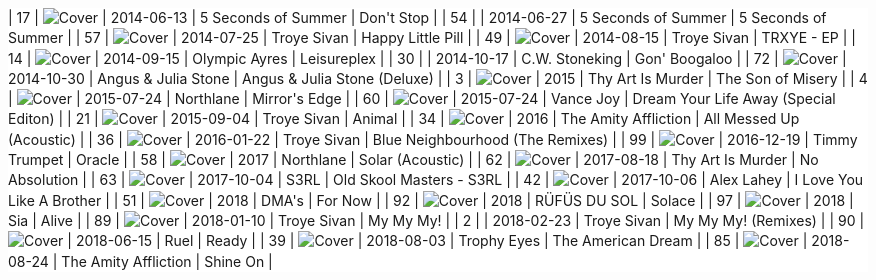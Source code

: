 | 17 | ![Cover](https://lastfm.freetls.fastly.net/i/u/34s/efeff28fe8d54631c6066a5ebdd272f7.png) | 2014-06-13 | 5 Seconds of Summer | Don't Stop |
| 54 |  | 2014-06-27 | 5 Seconds of Summer | 5 Seconds of Summer |
| 57 | ![Cover](https://i.discogs.com/IjIT_DZ2cGJRbz7qDNsS41obP7gnenZuCiXZa35l0dw/rs:fit/g:sm/q:40/h:150/w:150/czM6Ly9kaXNjb2dz/LWRhdGFiYXNlLWlt/YWdlcy9SLTY4NTcy/OTgtMTQyODEwMDQ5/OS0zMjU1LmpwZWc.jpeg) | 2014-07-25 | Troye Sivan | Happy Little Pill |
| 49 | ![Cover](https://i.discogs.com/_TcF5rYW_8wVlwR_1EUNmd3u2Xax7VxFAQCbhP_GVyc/rs:fit/g:sm/q:40/h:150/w:150/czM6Ly9kaXNjb2dz/LWRhdGFiYXNlLWlt/YWdlcy9SLTU5OTU1/MjItMTQwODM3NTQw/NC05MDMzLmpwZWc.jpeg) | 2014-08-15 | Troye Sivan | TRXYE - EP |
| 14 | ![Cover](https://i.discogs.com/3BLM0pvS_SyyVaQzW1fQkiiGPXt5zGJQzDVTrcfa6Dk/rs:fit/g:sm/q:40/h:150/w:150/czM6Ly9kaXNjb2dz/LWRhdGFiYXNlLWlt/YWdlcy9SLTc3OTAy/NTQtMTQ0ODgyMDMz/Ny02ODY4LmpwZWc.jpeg) | 2014-09-15 | Olympic Ayres | Leisureplex |
| 30 |  | 2014-10-17 | C.W. Stoneking | Gon' Boogaloo |
| 72 | ![Cover](https://i.discogs.com/d1JyqsgKhCJnnwVf4hZMhsufcp2XVZmbwdlgfAqGOkU/rs:fit/g:sm/q:40/h:150/w:150/czM6Ly9kaXNjb2dz/LWRhdGFiYXNlLWlt/YWdlcy9SLTU5NjE4/MDAtMTQwNzQ4NDcx/OC04OTA4LmpwZWc.jpeg) | 2014-10-30 | Angus &amp; Julia Stone | Angus &amp; Julia Stone (Deluxe) |
| 3 | ![Cover](https://i.discogs.com/pMZUqn9FLZOk9QY03E4CBhhh7g8YiOINbuF8KXkYcQM/rs:fit/g:sm/q:40/h:150/w:150/czM6Ly9kaXNjb2dz/LWRhdGFiYXNlLWlt/YWdlcy9SLTk3MTcx/NDMtMTQ4NTI1NDU5/NS0zNTE0LnBuZw.jpeg) | 2015 | Thy Art Is Murder | The Son of Misery |
| 4 | ![Cover](https://i.discogs.com/FDeyqoFGh-mT-5Ih7gr-p8Lz_TN5qNWmMJycAkR4LBM/rs:fit/g:sm/q:40/h:150/w:150/czM6Ly9kaXNjb2dz/LWRhdGFiYXNlLWlt/YWdlcy9SLTcxMDAy/NDYtMTQzMzcyNzU3/NC04MTM4LmpwZWc.jpeg) | 2015-07-24 | Northlane | Mirror's Edge |
| 60 | ![Cover](https://i.discogs.com/D3Sf__1WRwTJS7uGIqcfmak9whn6caEgp0ui2Y0ZJ8s/rs:fit/g:sm/q:40/h:150/w:150/czM6Ly9kaXNjb2dz/LWRhdGFiYXNlLWlt/YWdlcy9SLTYwNjcz/MTUtMTUyODI0MDQ5/NS00NDg0LmpwZWc.jpeg) | 2015-07-24 | Vance Joy | Dream Your Life Away (Special Editon) |
| 21 | ![Cover](https://i.discogs.com/O37mnHr3kjL5VAkE4uA7qiDnnk06h7sYqkpPNgISUgk/rs:fit/g:sm/q:40/h:150/w:150/czM6Ly9kaXNjb2dz/LWRhdGFiYXNlLWlt/YWdlcy9SLTc0NTIw/ODEtMTQ5ODU1NDUw/NS03OTMzLmpwZWc.jpeg) | 2015-09-04 | Troye Sivan | Animal |
| 34 | ![Cover](https://i.discogs.com/bG372vY96UYlTZJwkx5usp-WIPYxjHlXa4Cscur0VEA/rs:fit/g:sm/q:40/h:150/w:150/czM6Ly9kaXNjb2dz/LWRhdGFiYXNlLWlt/YWdlcy9SLTE0NDIy/NzM4LTE1NzQyMjA5/NTctMTIwMy5wbmc.jpeg) | 2016 | The Amity Affliction | All Messed Up (Acoustic) |
| 36 | ![Cover](https://i.discogs.com/lRuHF-1Tv97nQ5nfVFQGZPI0kvQr1VmId8ft6Acy6LY/rs:fit/g:sm/q:40/h:150/w:150/czM6Ly9kaXNjb2dz/LWRhdGFiYXNlLWlt/YWdlcy9SLTkzNzM4/MzQtMTQ3OTQ1OTEz/OS0xMjIwLmpwZWc.jpeg) | 2016-01-22 | Troye Sivan | Blue Neighbourhood (The Remixes) |
| 99 | ![Cover](https://i.discogs.com/E5uZYYo4lz59AgmfnKd3aNKqeUH2ew3WQUkt3o92AWA/rs:fit/g:sm/q:40/h:150/w:150/czM6Ly9kaXNjb2dz/LWRhdGFiYXNlLWlt/YWdlcy9SLTk2NjQ5/NDUtMTQ4NDQyMDQ1/NS0zMzc5LmpwZWc.jpeg) | 2016-12-19 | Timmy Trumpet | Oracle |
| 58 | ![Cover](https://i.discogs.com/umu7PBTUwRYzfOc7LicQDomnlXXiGuDiOrN8jkIde88/rs:fit/g:sm/q:40/h:150/w:150/czM6Ly9kaXNjb2dz/LWRhdGFiYXNlLWlt/YWdlcy9SLTY1MDE5/NzUtMTU5ODkzMjA3/Ny01Mjc3LmpwZWc.jpeg) | 2017 | Northlane | Solar (Acoustic) |
| 62 | ![Cover](https://i.discogs.com/pMZUqn9FLZOk9QY03E4CBhhh7g8YiOINbuF8KXkYcQM/rs:fit/g:sm/q:40/h:150/w:150/czM6Ly9kaXNjb2dz/LWRhdGFiYXNlLWlt/YWdlcy9SLTk3MTcx/NDMtMTQ4NTI1NDU5/NS0zNTE0LnBuZw.jpeg) | 2017-08-18 | Thy Art Is Murder | No Absolution |
| 63 | ![Cover](https://i.discogs.com/aWHgcz1bh0AQGGp_9kYkopvlt_zzLlXNYIzyaGuGKZA/rs:fit/g:sm/q:40/h:150/w:150/czM6Ly9kaXNjb2dz/LWRhdGFiYXNlLWlt/YWdlcy9SLTkwOTQz/NTEtMTQ3NDcxOTQx/OS02NjU2LmpwZWc.jpeg) | 2017-10-04 | S3RL | Old Skool Masters - S3RL |
| 42 | ![Cover](https://i.discogs.com/qNxoArThO__5p7nBYVKXuhHhzxB3rfvd0kZKbbe9Ago/rs:fit/g:sm/q:40/h:150/w:150/czM6Ly9kaXNjb2dz/LWRhdGFiYXNlLWlt/YWdlcy9SLTEwOTU5/NzM3LTE1MDgxMDEz/NjQtOTQ3NC5qcGVn.jpeg) | 2017-10-06 | Alex Lahey | I Love You Like A Brother |
| 51 | ![Cover](https://i.discogs.com/tDiWkLvY3Pr06g3-vsuW839KyTIag_Th3-CzLsHUFzk/rs:fit/g:sm/q:40/h:150/w:150/czM6Ly9kaXNjb2dz/LWRhdGFiYXNlLWlt/YWdlcy9SLTExOTI0/MzM0LTE1MjQ4NTQ3/NjgtMTU1Mi5qcGVn.jpeg) | 2018 | DMA's | For Now |
| 92 | ![Cover](https://i.discogs.com/PZKqQl0KFDIxTfZwBOLM9IsJwVo52i0xad0GFRT_wa0/rs:fit/g:sm/q:40/h:150/w:150/czM6Ly9kaXNjb2dz/LWRhdGFiYXNlLWlt/YWdlcy9SLTI3NTA5/ODQ0LTE2ODc4ODcy/NzAtOTQ4OS5qcGVn.jpeg) | 2018 | RÜFÜS DU SOL | Solace |
| 97 | ![Cover](https://i.discogs.com/4gtPI81finzTyeIiH_VCDIjUaBFp_2E1JIaS8jVOEis/rs:fit/g:sm/q:40/h:150/w:150/czM6Ly9kaXNjb2dz/LWRhdGFiYXNlLWlt/YWdlcy9SLTE1Nzk3/NDAyLTE1OTc5NjQ3/MzctNDI0MS5qcGVn.jpeg) | 2018 | Sia | Alive |
| 89 | ![Cover](https://i.discogs.com/9vC3g409nyyA4SWVLRlG8acst9Vo1xxB9B-S5Vl7b30/rs:fit/g:sm/q:40/h:150/w:150/czM6Ly9kaXNjb2dz/LWRhdGFiYXNlLWlt/YWdlcy9SLTExNDAy/NDE1LTE1MTU2OTUz/NTAtNzE2Ny5qcGVn.jpeg) | 2018-01-10 | Troye Sivan | My My My! |
| 2 |  | 2018-02-23 | Troye Sivan | My My My! (Remixes) |
| 90 | ![Cover](https://i.discogs.com/33RGTH-3oY8Lgmy22rxgtPq8V6BpNk9YUZalqSuif6s/rs:fit/g:sm/q:40/h:150/w:150/czM6Ly9kaXNjb2dz/LWRhdGFiYXNlLWlt/YWdlcy9SLTEyNjUw/NzE2LTE2MDc0Nzgw/OTItNTY1OC5qcGVn.jpeg) | 2018-06-15 | Ruel | Ready |
| 39 | ![Cover](https://i.discogs.com/IpQ58rYVGbvG4whKbQ_15ytO613Wwny_n9anxDxxg4o/rs:fit/g:sm/q:40/h:150/w:150/czM6Ly9kaXNjb2dz/LWRhdGFiYXNlLWlt/YWdlcy9SLTEyMzM5/ODEzLTE1NTU5Mzc0/MzAtNDE0OS5qcGVn.jpeg) | 2018-08-03 | Trophy Eyes | The American Dream |
| 85 | ![Cover](https://i.discogs.com/Mi0fu8ZrDKVxTFkd2F9Olnkc7VfY6tJuOQDOpW45snw/rs:fit/g:sm/q:40/h:150/w:150/czM6Ly9kaXNjb2dz/LWRhdGFiYXNlLWlt/YWdlcy9SLTEyMTk1/NzkxLTE1NTUwNDQy/MDEtODg4MC5qcGVn.jpeg) | 2018-08-24 | The Amity Affliction | Shine On |